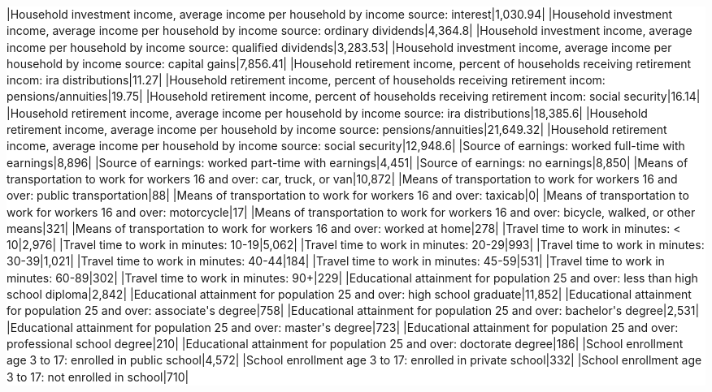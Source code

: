 |Household investment income, average income per household by income source: interest|1,030.94|
|Household investment income, average income per household by income source: ordinary dividends|4,364.8|
|Household investment income, average income per household by income source: qualified dividends|3,283.53|
|Household investment income, average income per household by income source: capital gains|7,856.41|
|Household retirement income, percent of households receiving retirement incom: ira distributions|11.27|
|Household retirement income, percent of households receiving retirement incom: pensions/annuities|19.75|
|Household retirement income, percent of households receiving retirement incom: social security|16.14|
|Household retirement income, average income per household by income source: ira distributions|18,385.6|
|Household retirement income, average income per household by income source: pensions/annuities|21,649.32|
|Household retirement income, average income per household by income source: social security|12,948.6|
|Source of earnings: worked full-time with earnings|8,896|
|Source of earnings: worked part-time with earnings|4,451|
|Source of earnings: no earnings|8,850|
|Means of transportation to work for workers 16 and over: car, truck, or van|10,872|
|Means of transportation to work for workers 16 and over: public transportation|88|
|Means of transportation to work for workers 16 and over: taxicab|0|
|Means of transportation to work for workers 16 and over: motorcycle|17|
|Means of transportation to work for workers 16 and over: bicycle, walked, or other means|321|
|Means of transportation to work for workers 16 and over: worked at home|278|
|Travel time to work in minutes: < 10|2,976|
|Travel time to work in minutes: 10-19|5,062|
|Travel time to work in minutes: 20-29|993|
|Travel time to work in minutes: 30-39|1,021|
|Travel time to work in minutes: 40-44|184|
|Travel time to work in minutes: 45-59|531|
|Travel time to work in minutes: 60-89|302|
|Travel time to work in minutes: 90+|229|
|Educational attainment for population 25 and over: less than high school diploma|2,842|
|Educational attainment for population 25 and over: high school graduate|11,852|
|Educational attainment for population 25 and over: associate's degree|758|
|Educational attainment for population 25 and over: bachelor's degree|2,531|
|Educational attainment for population 25 and over: master's degree|723|
|Educational attainment for population 25 and over: professional school degree|210|
|Educational attainment for population 25 and over: doctorate degree|186|
|School enrollment age 3 to 17: enrolled in public school|4,572|
|School enrollment age 3 to 17: enrolled in private school|332|
|School enrollment age 3 to 17: not enrolled in school|710|
